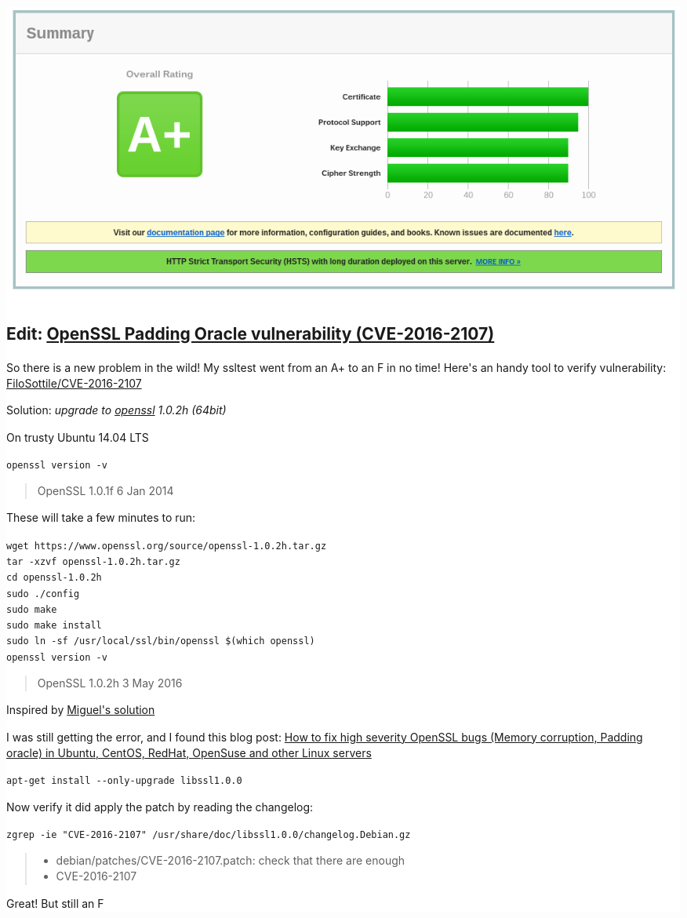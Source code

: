 ![A+ ssltest gableroux.com result](/images/gableroux-ssltest-a-plus.png)

## Edit: [OpenSSL Padding Oracle vulnerability (CVE-2016-2107)](https://blog.cloudflare.com/yet-another-padding-oracle-in-openssl-cbc-ciphersuites/)

So there is a new problem in the wild!
My ssltest went from an A+ to an F in no time!  Here's an handy tool to verify vulnerability:
[FiloSottile/CVE-2016-2107](https://github.com/FiloSottile/CVE-2016-2107)

Solution: *upgrade to [openssl](https://web.archive.org/web/20150308054729/https://www.linuxfromscratch.org/blfs/view/svn/postlfs/openssl.html) 1.0.2h (64bit)*

On trusty Ubuntu 14.04 LTS

    openssl version -v

> OpenSSL 1.0.1f 6 Jan 2014

These will take a few minutes to run:

    wget https://www.openssl.org/source/openssl-1.0.2h.tar.gz
    tar -xzvf openssl-1.0.2h.tar.gz
    cd openssl-1.0.2h
    sudo ./config
    sudo make
    sudo make install
    sudo ln -sf /usr/local/ssl/bin/openssl $(which openssl)
    openssl version -v

> OpenSSL 1.0.2h  3 May 2016

Inspired by [Miguel's solution](http://www.miguelvallejo.com/updating-to-openssl-1-0-2g-on-ubuntu-server-12-04-14-04-lts-to-stop-cve-2016-0800-drown-attack/)

I was still getting the error, and I found this blog post: [How to fix high severity OpenSSL bugs (Memory corruption, Padding oracle) in Ubuntu, CentOS, RedHat, OpenSuse and other Linux servers](https://bobcares.com/blog/fix-high-severity-openssl-bugs-memory-corruption-padding-oracle-ubuntu-centos-redhat-opensuse-linux/)

    apt-get install --only-upgrade libssl1.0.0

Now verify it did apply the patch by reading the changelog:

    zgrep -ie "CVE-2016-2107" /usr/share/doc/libssl1.0.0/changelog.Debian.gz

>    - debian/patches/CVE-2016-2107.patch: check that there are enough
>    - CVE-2016-2107

Great! But still an F
